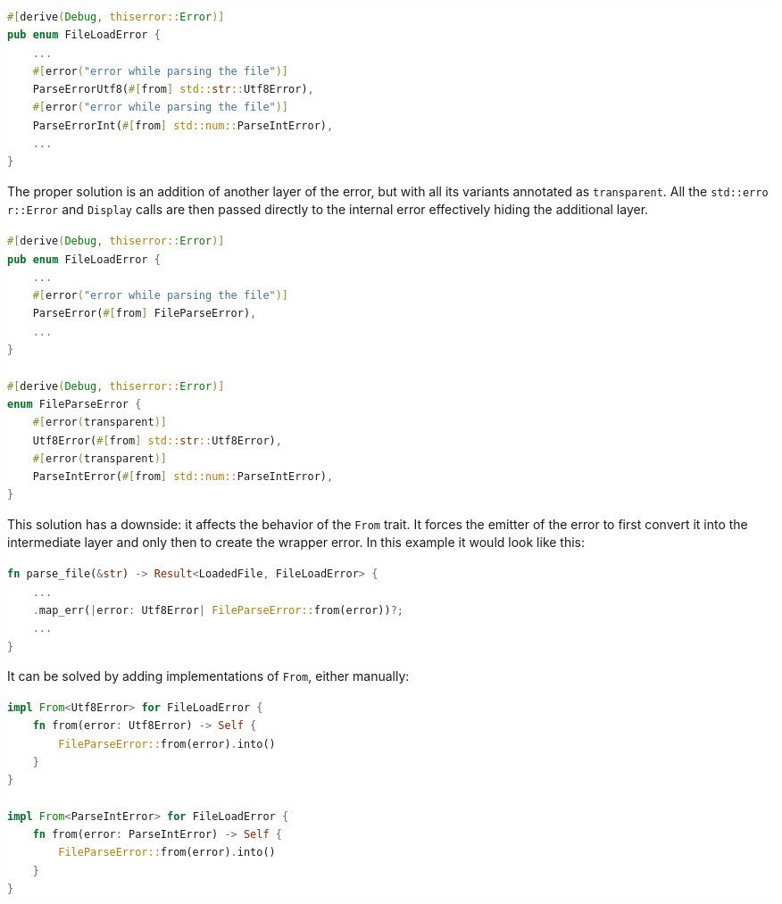 ```rust
#[derive(Debug, thiserror::Error)]
pub enum FileLoadError {
    ...
    #[error("error while parsing the file")]
    ParseErrorUtf8(#[from] std::str::Utf8Error),
    #[error("error while parsing the file")]
    ParseErrorInt(#[from] std::num::ParseIntError),
    ...
}
```

The proper solution is an addition of another layer of the error, but with all its variants
annotated as `transparent`.
All the `std::error::Error` and `Display` calls are then passed directly to the internal error
effectively hiding the additional layer.

```rust
#[derive(Debug, thiserror::Error)]
pub enum FileLoadError {
    ...
    #[error("error while parsing the file")]
    ParseError(#[from] FileParseError),
    ...
}

#[derive(Debug, thiserror::Error)]
enum FileParseError {
    #[error(transparent)]
    Utf8Error(#[from] std::str::Utf8Error),
    #[error(transparent)]
    ParseIntError(#[from] std::num::ParseIntError),
}
```

This solution has a downside: it affects the behavior of the `From` trait.
It forces the emitter of the error to first convert it into the intermediate layer and only then to
create the wrapper error. In this example it would look like this:

```rust
fn parse_file(&str) -> Result<LoadedFile, FileLoadError> {
    ...
    .map_err(|error: Utf8Error| FileParseError::from(error))?;
    ...
}
```

It can be solved by adding implementations of `From`, either manually:

```rust
impl From<Utf8Error> for FileLoadError {
    fn from(error: Utf8Error) -> Self {
        FileParseError::from(error).into()
    }
}

impl From<ParseIntError> for FileLoadError {
    fn from(error: ParseIntError) -> Self {
        FileParseError::from(error).into()
    }
}
```
